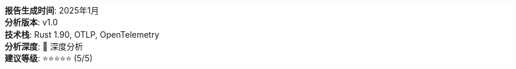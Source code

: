 
**报告生成时间**: 2025年1月  
**分析版本**: v1.0  
**技术栈**: Rust 1.90, OTLP, OpenTelemetry  
**分析深度**: 🔬 深度分析  
**建议等级**: ⭐⭐⭐⭐⭐ (5/5)
